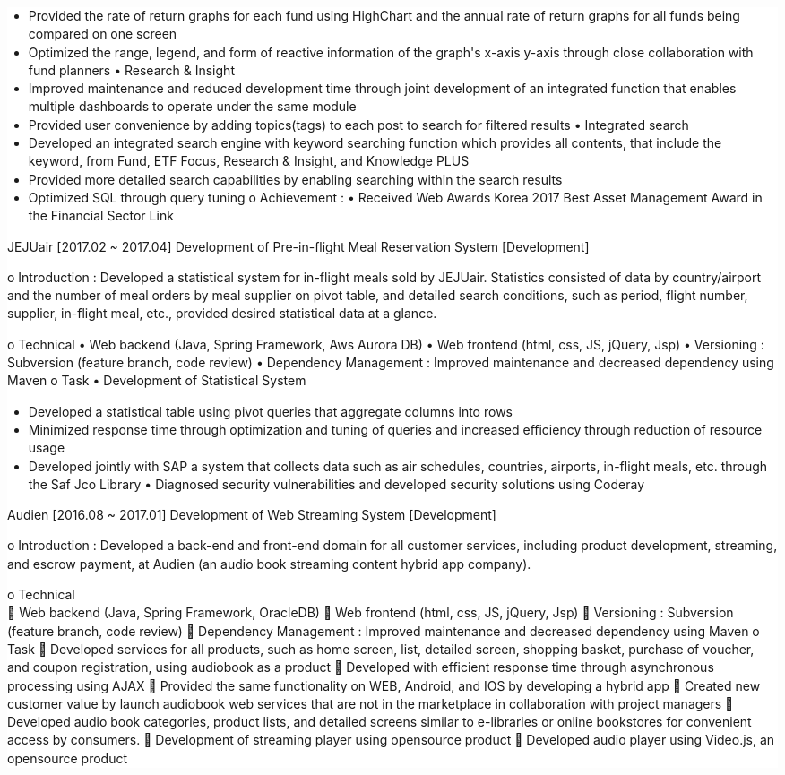 -	Provided the rate of return graphs for each fund using HighChart and the annual rate of return graphs for all funds being compared on one screen
-	Optimized the range, legend, and form of reactive information of the graph's x-axis y-axis through close collaboration with fund planners
•	 Research & Insight
-	Improved maintenance and reduced development time through joint development of an integrated function that enables multiple dashboards to operate under the same module
-	Provided user convenience by adding topics(tags) to each post to search for filtered results
•	 Integrated search
-	Developed an integrated search engine with keyword searching function which provides all contents, that include the keyword, from Fund, ETF Focus, Research & Insight, and Knowledge PLUS
-	Provided more detailed search capabilities by enabling searching within the search results
-	Optimized SQL through query tuning
o	Achievement :
•	Received Web Awards Korea 2017 Best Asset Management Award in the Financial Sector Link


JEJUair [2017.02 ~ 2017.04] 
Development of Pre-in-flight Meal Reservation System [Development]  

o	Introduction : Developed a statistical system for in-flight meals sold by JEJUair. Statistics consisted of data by country/airport and the number of meal orders by meal supplier on pivot table, and detailed search conditions, such as period, flight number, supplier, in-flight meal, etc., provided desired statistical data at a glance. 

o	Technical
•	Web backend (Java, Spring Framework, Aws Aurora DB)
•	Web frontend (html, css, JS, jQuery, Jsp)
•	Versioning : Subversion (feature branch, code review)
•	Dependency Management : Improved maintenance and decreased dependency using Maven
o	Task
•	Development of Statistical System
-	Developed a statistical table using pivot queries that aggregate columns into rows
-	Minimized response time through optimization and tuning of queries and increased efficiency through reduction of resource usage
-	Developed jointly with SAP a system that collects data such as air schedules, countries, airports, in-flight meals, etc. through the Saf Jco Library
•	Diagnosed security vulnerabilities and developed security solutions using Coderay









Audien [2016.08 ~ 2017.01]
Development of Web Streaming System [Development]

o	Introduction : Developed a back-end and front-end domain for all customer services, including product development, streaming, and escrow payment, at Audien (an audio book streaming content hybrid app company).

o	Technical	
	Web backend (Java, Spring Framework, OracleDB)
	Web frontend (html, css, JS, jQuery, Jsp)
	Versioning : Subversion (feature branch, code review)
	Dependency Management : Improved maintenance and decreased dependency using Maven
o	Task
	Developed services for all products, such as home screen, list, detailed screen, shopping basket, purchase of voucher, and coupon registration, using audiobook as a product
	Developed with efficient response time through asynchronous processing using AJAX
	Provided the same functionality on WEB, Android, and IOS by developing a hybrid app
	Created new customer value by launch audiobook web services that are not in the marketplace in collaboration with project managers
	Developed audio book categories, product lists, and detailed screens similar to e-libraries or online bookstores for convenient access by consumers.
	Development of streaming player using opensource product
	Developed audio player using Video.js, an opensource product
